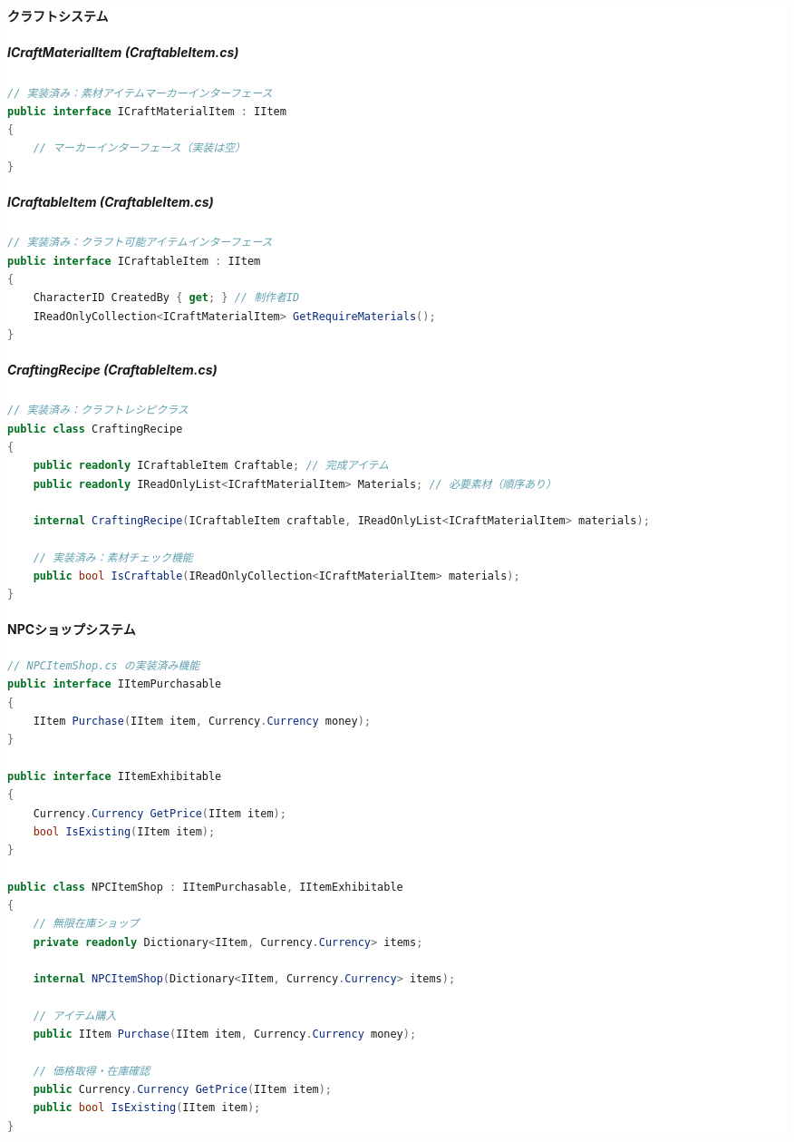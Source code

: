 #### クラフトシステム

##### ICraftMaterialItem (CraftableItem.cs)
```csharp
// 実装済み：素材アイテムマーカーインターフェース
public interface ICraftMaterialItem : IItem
{
    // マーカーインターフェース（実装は空）
}
```

##### ICraftableItem (CraftableItem.cs)
```csharp
// 実装済み：クラフト可能アイテムインターフェース
public interface ICraftableItem : IItem
{
    CharacterID CreatedBy { get; } // 制作者ID
    IReadOnlyCollection<ICraftMaterialItem> GetRequireMaterials();
}
```

##### CraftingRecipe (CraftableItem.cs)
```csharp
// 実装済み：クラフトレシピクラス
public class CraftingRecipe
{
    public readonly ICraftableItem Craftable; // 完成アイテム
    public readonly IReadOnlyList<ICraftMaterialItem> Materials; // 必要素材（順序あり）
    
    internal CraftingRecipe(ICraftableItem craftable, IReadOnlyList<ICraftMaterialItem> materials);
    
    // 実装済み：素材チェック機能
    public bool IsCraftable(IReadOnlyCollection<ICraftMaterialItem> materials);
}
```

#### NPCショップシステム

```csharp
// NPCItemShop.cs の実装済み機能
public interface IItemPurchasable
{
    IItem Purchase(IItem item, Currency.Currency money);
}

public interface IItemExhibitable
{
    Currency.Currency GetPrice(IItem item);
    bool IsExisting(IItem item);
}

public class NPCItemShop : IItemPurchasable, IItemExhibitable
{
    // 無限在庫ショップ
    private readonly Dictionary<IItem, Currency.Currency> items;
    
    internal NPCItemShop(Dictionary<IItem, Currency.Currency> items);
    
    // アイテム購入
    public IItem Purchase(IItem item, Currency.Currency money);
    
    // 価格取得・在庫確認
    public Currency.Currency GetPrice(IItem item);
    public bool IsExisting(IItem item);
}
```